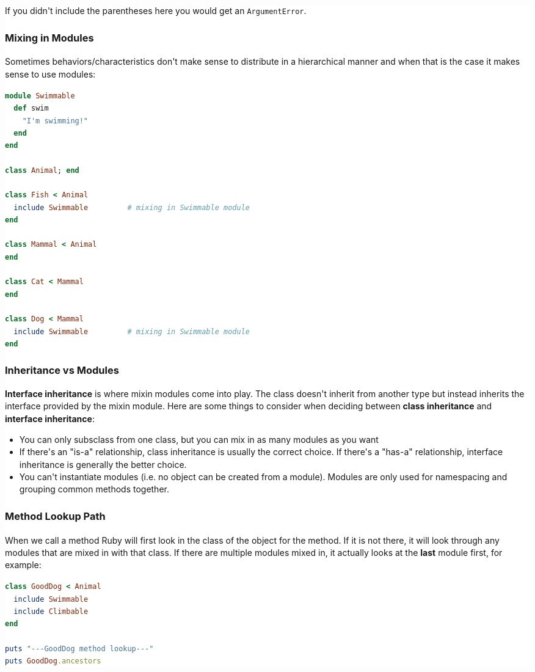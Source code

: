 If you didn't include the parentheses here you would get an `ArgumentError`.

### Mixing in Modules

Sometimes behaviors/characteristics don't make sense to distribute in a hierarchical manner and when that is the case it makes sense to use modules:

```ruby
module Swimmable
  def swim
    "I'm swimming!"
  end
end

class Animal; end

class Fish < Animal
  include Swimmable         # mixing in Swimmable module
end

class Mammal < Animal
end

class Cat < Mammal
end

class Dog < Mammal
  include Swimmable         # mixing in Swimmable module
end
```

### Inheritance vs Modules

**Interface inheritance** is where mixin modules come into play. The class doesn't inherit from another type but instead inherits the interface provided by the mixin module.  Here are some things to consider when deciding between **class inheritance** and **interface inheritance**:

* You can only subsclass from one class, but you can mix in as many modules as you want
* If there's an "is-a" relationship, class inheritance is usually the correct choice. If there's a "has-a" relationship, interface inheritance is generally the better choice.
* You can't instantiate modules (i.e. no object can be created from a module). Modules are only used for namespacing and grouping common methods together.

### Method Lookup Path

When we call a method Ruby will first look in the class of the object for the method. If it is not there, it will look through any modules that are mixed in with that class. If there are multiple modules mixed in, it actually looks at the **last** module first, for example:

```ruby
class GoodDog < Animal
  include Swimmable
  include Climbable
end

puts "---GoodDog method lookup---"
puts GoodDog.ancestors
```
